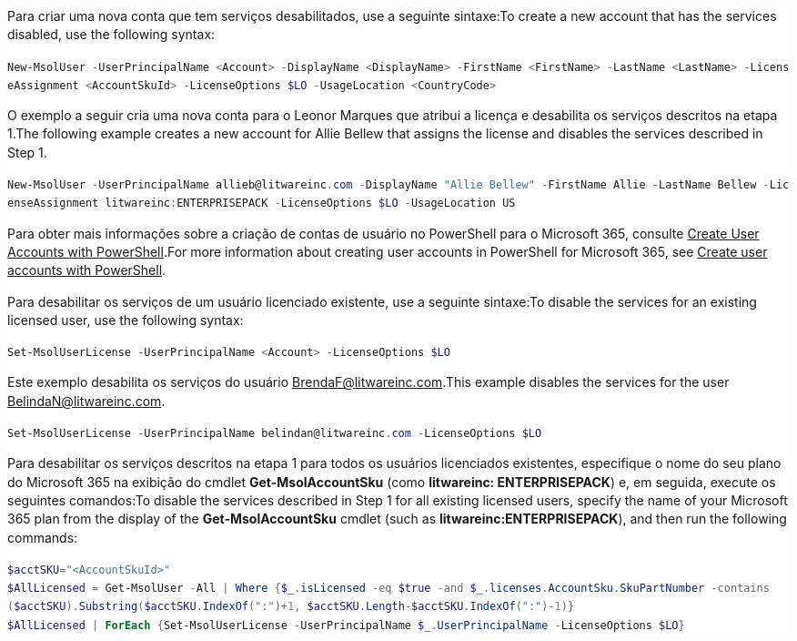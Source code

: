 <span data-ttu-id="78866-128">Para criar uma nova conta que tem serviços desabilitados, use a seguinte sintaxe:</span><span class="sxs-lookup"><span data-stu-id="78866-128">To create a new account that has the services disabled, use the following syntax:</span></span>
    
```powershell
New-MsolUser -UserPrincipalName <Account> -DisplayName <DisplayName> -FirstName <FirstName> -LastName <LastName> -LicenseAssignment <AccountSkuId> -LicenseOptions $LO -UsageLocation <CountryCode>
```

<span data-ttu-id="78866-129">O exemplo a seguir cria uma nova conta para o Leonor Marques que atribui a licença e desabilita os serviços descritos na etapa 1.</span><span class="sxs-lookup"><span data-stu-id="78866-129">The following example creates a new account for Allie Bellew that assigns the license and disables the services described in Step 1.</span></span>
    
```powershell
New-MsolUser -UserPrincipalName allieb@litwareinc.com -DisplayName "Allie Bellew" -FirstName Allie -LastName Bellew -LicenseAssignment litwareinc:ENTERPRISEPACK -LicenseOptions $LO -UsageLocation US
```

<span data-ttu-id="78866-130">Para obter mais informações sobre a criação de contas de usuário no PowerShell para o Microsoft 365, consulte [Create User Accounts with PowerShell](create-user-accounts-with-microsoft-365-powershell.md).</span><span class="sxs-lookup"><span data-stu-id="78866-130">For more information about creating user accounts in PowerShell for Microsoft 365, see [Create user accounts with PowerShell](create-user-accounts-with-microsoft-365-powershell.md).</span></span>
    
<span data-ttu-id="78866-131">Para desabilitar os serviços de um usuário licenciado existente, use a seguinte sintaxe:</span><span class="sxs-lookup"><span data-stu-id="78866-131">To disable the services for an existing licensed user, use the following syntax:</span></span>
    
```powershell
Set-MsolUserLicense -UserPrincipalName <Account> -LicenseOptions $LO
```

<span data-ttu-id="78866-132">Este exemplo desabilita os serviços do usuário BrendaF@litwareinc.com.</span><span class="sxs-lookup"><span data-stu-id="78866-132">This example disables the services for the user BelindaN@litwareinc.com.</span></span>
    
```powershell
Set-MsolUserLicense -UserPrincipalName belindan@litwareinc.com -LicenseOptions $LO
```

<span data-ttu-id="78866-133">Para desabilitar os serviços descritos na etapa 1 para todos os usuários licenciados existentes, especifique o nome do seu plano do Microsoft 365 na exibição do cmdlet **Get-MsolAccountSku** (como **litwareinc: ENTERPRISEPACK**) e, em seguida, execute os seguintes comandos:</span><span class="sxs-lookup"><span data-stu-id="78866-133">To disable the services described in Step 1 for all existing licensed users, specify the name of your Microsoft 365 plan from the display of the **Get-MsolAccountSku** cmdlet (such as **litwareinc:ENTERPRISEPACK**), and then run the following commands:</span></span>
    
```powershell
$acctSKU="<AccountSkuId>"
$AllLicensed = Get-MsolUser -All | Where {$_.isLicensed -eq $true -and $_.licenses.AccountSku.SkuPartNumber -contains ($acctSKU).Substring($acctSKU.IndexOf(":")+1, $acctSKU.Length-$acctSKU.IndexOf(":")-1)}
$AllLicensed | ForEach {Set-MsolUserLicense -UserPrincipalName $_.UserPrincipalName -LicenseOptions $LO}
```
